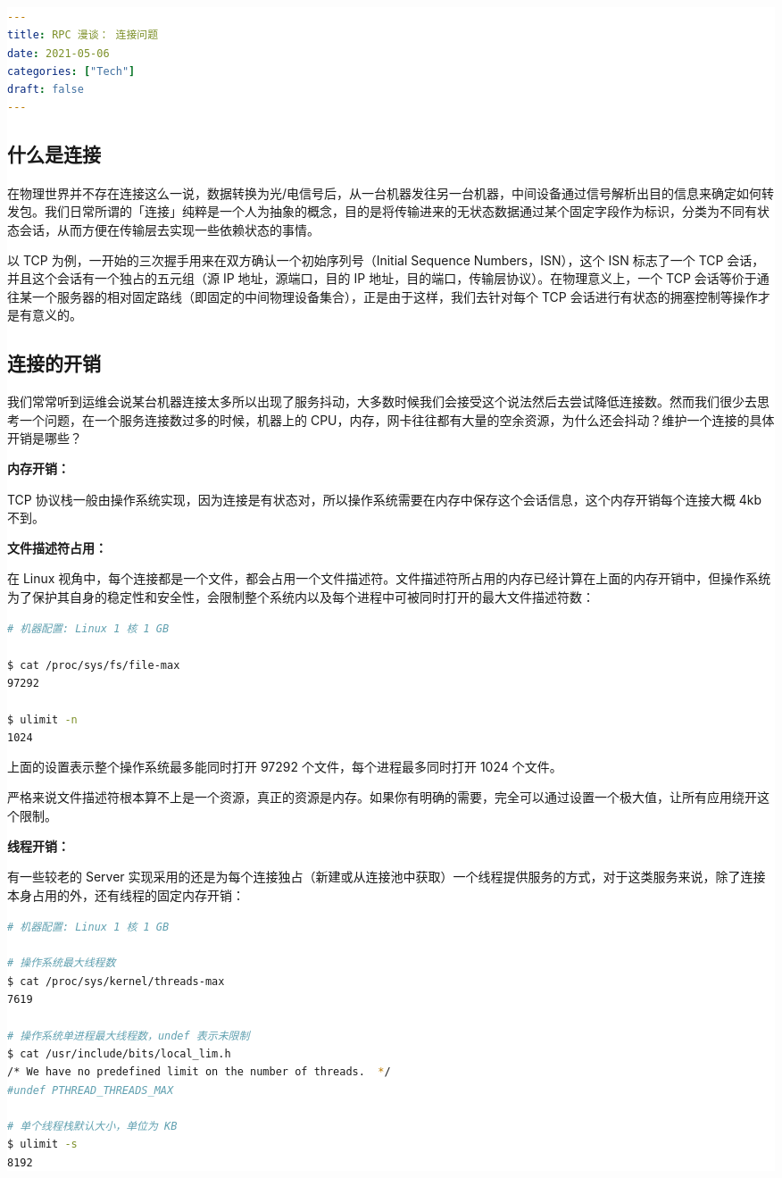 ```yaml
---
title: RPC 漫谈： 连接问题
date: 2021-05-06
categories: ["Tech"]
draft: false
---
```


## 什么是连接

在物理世界并不存在连接这么一说，数据转换为光/电信号后，从一台机器发往另一台机器，中间设备通过信号解析出目的信息来确定如何转发包。我们日常所谓的「连接」纯粹是一个人为抽象的概念，目的是将传输进来的无状态数据通过某个固定字段作为标识，分类为不同有状态会话，从而方便在传输层去实现一些依赖状态的事情。

以 TCP 为例，一开始的三次握手用来在双方确认一个初始序列号（Initial Sequence Numbers，ISN），这个 ISN 标志了一个 TCP 会话，并且这个会话有一个独占的五元组（源 IP 地址，源端口，目的 IP 地址，目的端口，传输层协议）。在物理意义上，一个 TCP 会话等价于通往某一个服务器的相对固定路线（即固定的中间物理设备集合），正是由于这样，我们去针对每个 TCP 会话进行有状态的拥塞控制等操作才是有意义的。

## 连接的开销

我们常常听到运维会说某台机器连接太多所以出现了服务抖动，大多数时候我们会接受这个说法然后去尝试降低连接数。然而我们很少去思考一个问题，在一个服务连接数过多的时候，机器上的 CPU，内存，网卡往往都有大量的空余资源，为什么还会抖动？维护一个连接的具体开销是哪些？

**内存开销：**

TCP 协议栈一般由操作系统实现，因为连接是有状态对，所以操作系统需要在内存中保存这个会话信息，这个内存开销每个连接大概 4kb 不到。

**文件描述符占用：**

在 Linux 视角中，每个连接都是一个文件，都会占用一个文件描述符。文件描述符所占用的内存已经计算在上面的内存开销中，但操作系统为了保护其自身的稳定性和安全性，会限制整个系统内以及每个进程中可被同时打开的最大文件描述符数：

```sh
# 机器配置: Linux 1 核 1 GB

$ cat /proc/sys/fs/file-max
97292

$ ulimit -n
1024
```

上面的设置表示整个操作系统最多能同时打开 97292 个文件，每个进程最多同时打开 1024 个文件。

严格来说文件描述符根本算不上是一个资源，真正的资源是内存。如果你有明确的需要，完全可以通过设置一个极大值，让所有应用绕开这个限制。

**线程开销：**

有一些较老的 Server 实现采用的还是为每个连接独占（新建或从连接池中获取）一个线程提供服务的方式，对于这类服务来说，除了连接本身占用的外，还有线程的固定内存开销：

```sh
# 机器配置: Linux 1 核 1 GB

# 操作系统最大线程数
$ cat /proc/sys/kernel/threads-max
7619

# 操作系统单进程最大线程数，undef 表示未限制
$ cat /usr/include/bits/local_lim.h
/* We have no predefined limit on the number of threads.  */
#undef PTHREAD_THREADS_MAX

# 单个线程栈默认大小，单位为 KB
$ ulimit -s
8192
```
